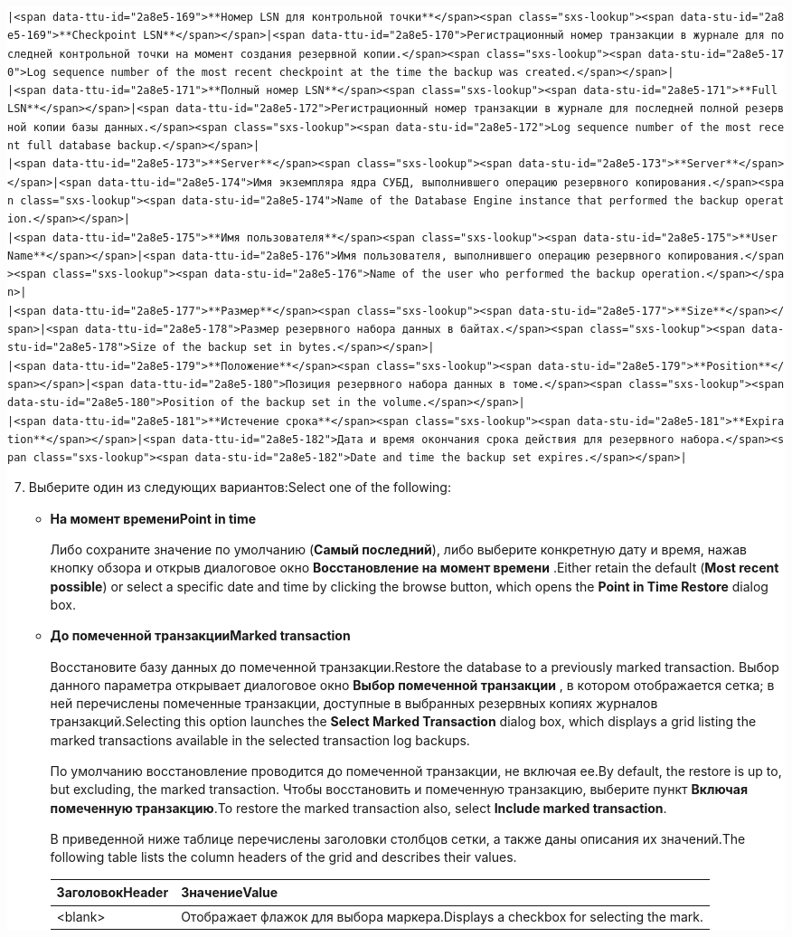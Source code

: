     |<span data-ttu-id="2a8e5-169">**Номер LSN для контрольной точки**</span><span class="sxs-lookup"><span data-stu-id="2a8e5-169">**Checkpoint LSN**</span></span>|<span data-ttu-id="2a8e5-170">Регистрационный номер транзакции в журнале для последней контрольной точки на момент создания резервной копии.</span><span class="sxs-lookup"><span data-stu-id="2a8e5-170">Log sequence number of the most recent checkpoint at the time the backup was created.</span></span>|  
    |<span data-ttu-id="2a8e5-171">**Полный номер LSN**</span><span class="sxs-lookup"><span data-stu-id="2a8e5-171">**Full LSN**</span></span>|<span data-ttu-id="2a8e5-172">Регистрационный номер транзакции в журнале для последней полной резервной копии базы данных.</span><span class="sxs-lookup"><span data-stu-id="2a8e5-172">Log sequence number of the most recent full database backup.</span></span>|  
    |<span data-ttu-id="2a8e5-173">**Server**</span><span class="sxs-lookup"><span data-stu-id="2a8e5-173">**Server**</span></span>|<span data-ttu-id="2a8e5-174">Имя экземпляра ядра СУБД, выполнившего операцию резервного копирования.</span><span class="sxs-lookup"><span data-stu-id="2a8e5-174">Name of the Database Engine instance that performed the backup operation.</span></span>|  
    |<span data-ttu-id="2a8e5-175">**Имя пользователя**</span><span class="sxs-lookup"><span data-stu-id="2a8e5-175">**User Name**</span></span>|<span data-ttu-id="2a8e5-176">Имя пользователя, выполнившего операцию резервного копирования.</span><span class="sxs-lookup"><span data-stu-id="2a8e5-176">Name of the user who performed the backup operation.</span></span>|  
    |<span data-ttu-id="2a8e5-177">**Размер**</span><span class="sxs-lookup"><span data-stu-id="2a8e5-177">**Size**</span></span>|<span data-ttu-id="2a8e5-178">Размер резервного набора данных в байтах.</span><span class="sxs-lookup"><span data-stu-id="2a8e5-178">Size of the backup set in bytes.</span></span>|  
    |<span data-ttu-id="2a8e5-179">**Положение**</span><span class="sxs-lookup"><span data-stu-id="2a8e5-179">**Position**</span></span>|<span data-ttu-id="2a8e5-180">Позиция резервного набора данных в томе.</span><span class="sxs-lookup"><span data-stu-id="2a8e5-180">Position of the backup set in the volume.</span></span>|  
    |<span data-ttu-id="2a8e5-181">**Истечение срока**</span><span class="sxs-lookup"><span data-stu-id="2a8e5-181">**Expiration**</span></span>|<span data-ttu-id="2a8e5-182">Дата и время окончания срока действия для резервного набора.</span><span class="sxs-lookup"><span data-stu-id="2a8e5-182">Date and time the backup set expires.</span></span>|  
  
7.  <span data-ttu-id="2a8e5-183">Выберите один из следующих вариантов:</span><span class="sxs-lookup"><span data-stu-id="2a8e5-183">Select one of the following:</span></span>  
  
    -   <span data-ttu-id="2a8e5-184">**На момент времени**</span><span class="sxs-lookup"><span data-stu-id="2a8e5-184">**Point in time**</span></span>  
  
         <span data-ttu-id="2a8e5-185">Либо сохраните значение по умолчанию (**Самый последний**), либо выберите конкретную дату и время, нажав кнопку обзора и открыв диалоговое окно **Восстановление на момент времени** .</span><span class="sxs-lookup"><span data-stu-id="2a8e5-185">Either retain the default (**Most recent possible**) or select a specific date and time by clicking the browse button, which opens the **Point in Time Restore** dialog box.</span></span>  
  
    -   <span data-ttu-id="2a8e5-186">**До помеченной транзакции**</span><span class="sxs-lookup"><span data-stu-id="2a8e5-186">**Marked transaction**</span></span>  
  
         <span data-ttu-id="2a8e5-187">Восстановите базу данных до помеченной транзакции.</span><span class="sxs-lookup"><span data-stu-id="2a8e5-187">Restore the database to a previously marked transaction.</span></span> <span data-ttu-id="2a8e5-188">Выбор данного параметра открывает диалоговое окно **Выбор помеченной транзакции** , в котором отображается сетка; в ней перечислены помеченные транзакции, доступные в выбранных резервных копиях журналов транзакций.</span><span class="sxs-lookup"><span data-stu-id="2a8e5-188">Selecting this option launches the **Select Marked Transaction** dialog box, which displays a grid listing the marked transactions available in the selected transaction log backups.</span></span>  
  
         <span data-ttu-id="2a8e5-189">По умолчанию восстановление проводится до помеченной транзакции, не включая ее.</span><span class="sxs-lookup"><span data-stu-id="2a8e5-189">By default, the restore is up to, but excluding, the marked transaction.</span></span> <span data-ttu-id="2a8e5-190">Чтобы восстановить и помеченную транзакцию, выберите пункт **Включая помеченную транзакцию**.</span><span class="sxs-lookup"><span data-stu-id="2a8e5-190">To restore the marked transaction also, select **Include marked transaction**.</span></span>  
  
         <span data-ttu-id="2a8e5-191">В приведенной ниже таблице перечислены заголовки столбцов сетки, а также даны описания их значений.</span><span class="sxs-lookup"><span data-stu-id="2a8e5-191">The following table lists the column headers of the grid and describes their values.</span></span>  
  
        |<span data-ttu-id="2a8e5-192">Заголовок</span><span class="sxs-lookup"><span data-stu-id="2a8e5-192">Header</span></span>|<span data-ttu-id="2a8e5-193">Значение</span><span class="sxs-lookup"><span data-stu-id="2a8e5-193">Value</span></span>|  
        |------------|-----------|  
        |\<blank>|<span data-ttu-id="2a8e5-194">Отображает флажок для выбора маркера.</span><span class="sxs-lookup"><span data-stu-id="2a8e5-194">Displays a checkbox for selecting the mark.</span></span>|  